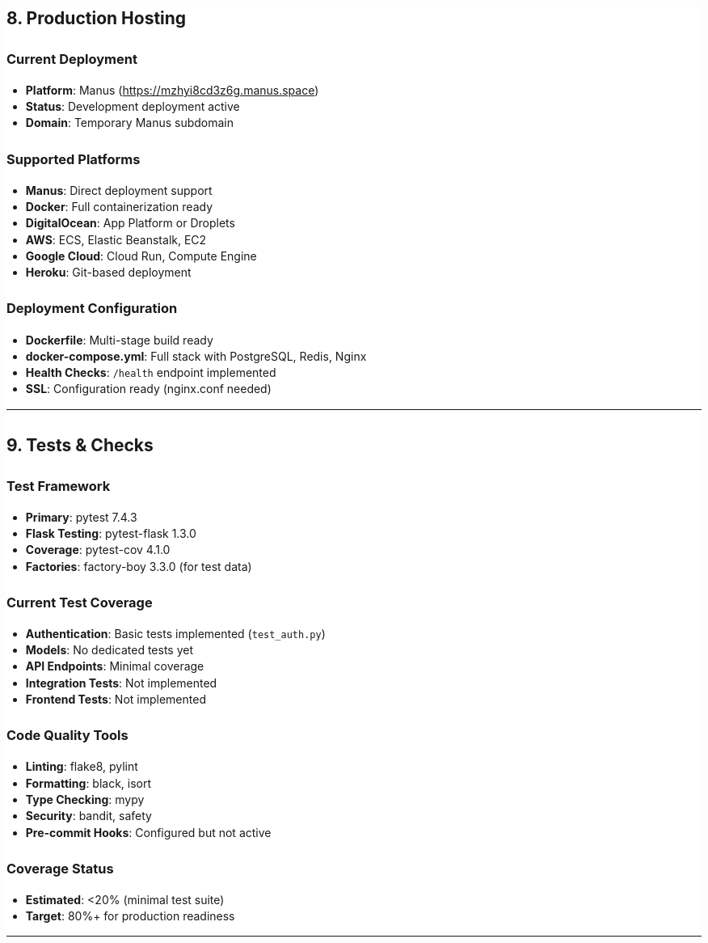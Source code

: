 
## 8. Production Hosting

### Current Deployment
- **Platform**: Manus (https://mzhyi8cd3z6g.manus.space)
- **Status**: Development deployment active
- **Domain**: Temporary Manus subdomain

### Supported Platforms
- **Manus**: Direct deployment support
- **Docker**: Full containerization ready
- **DigitalOcean**: App Platform or Droplets
- **AWS**: ECS, Elastic Beanstalk, EC2
- **Google Cloud**: Cloud Run, Compute Engine
- **Heroku**: Git-based deployment

### Deployment Configuration
- **Dockerfile**: Multi-stage build ready
- **docker-compose.yml**: Full stack with PostgreSQL, Redis, Nginx
- **Health Checks**: `/health` endpoint implemented
- **SSL**: Configuration ready (nginx.conf needed)

---

## 9. Tests & Checks

### Test Framework
- **Primary**: pytest 7.4.3
- **Flask Testing**: pytest-flask 1.3.0
- **Coverage**: pytest-cov 4.1.0
- **Factories**: factory-boy 3.3.0 (for test data)

### Current Test Coverage
- **Authentication**: Basic tests implemented (`test_auth.py`)
- **Models**: No dedicated tests yet
- **API Endpoints**: Minimal coverage
- **Integration Tests**: Not implemented
- **Frontend Tests**: Not implemented

### Code Quality Tools
- **Linting**: flake8, pylint
- **Formatting**: black, isort
- **Type Checking**: mypy
- **Security**: bandit, safety
- **Pre-commit Hooks**: Configured but not active

### Coverage Status
- **Estimated**: <20% (minimal test suite)
- **Target**: 80%+ for production readiness

---